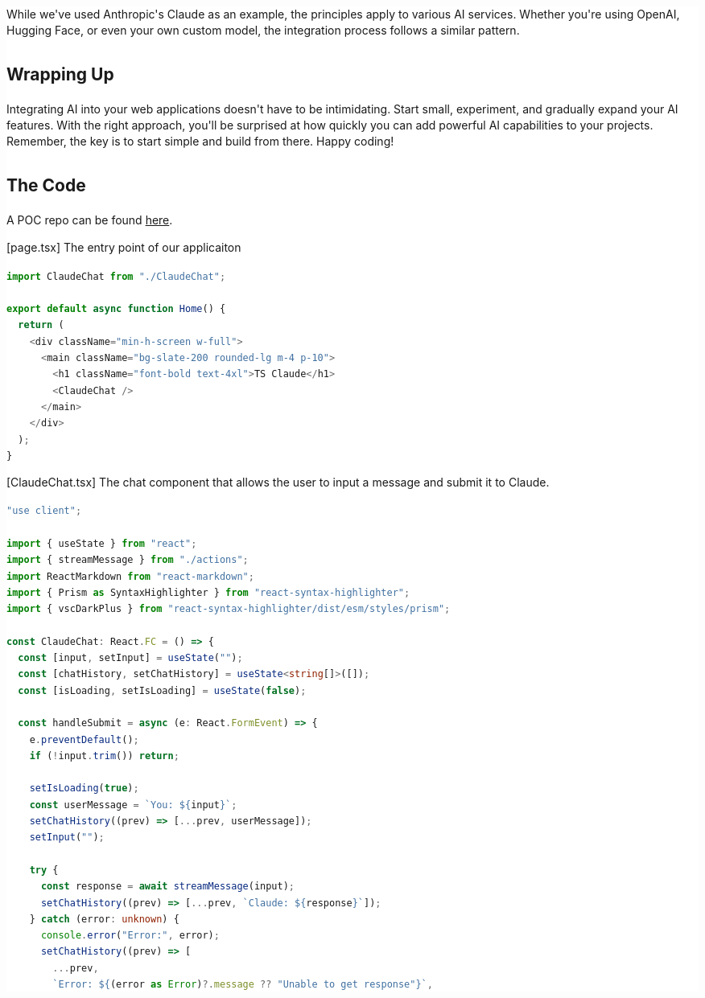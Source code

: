 While we've used Anthropic's Claude as an example, the principles apply to various AI services. Whether you're using OpenAI, Hugging Face, or even your own custom model, the integration process follows a similar pattern.

## Wrapping Up

Integrating AI into your web applications doesn't have to be intimidating. Start small, experiment, and gradually expand your AI features. With the right approach, you'll be surprised at how quickly you can add powerful AI capabilities to your projects.
Remember, the key is to start simple and build from there. Happy coding!

## The Code

A POC repo can be found [here](https://github.com/mthomps4/ts-claude).

[page.tsx] The entry point of our applicaiton

```ts
import ClaudeChat from "./ClaudeChat";

export default async function Home() {
  return (
    <div className="min-h-screen w-full">
      <main className="bg-slate-200 rounded-lg m-4 p-10">
        <h1 className="font-bold text-4xl">TS Claude</h1>
        <ClaudeChat />
      </main>
    </div>
  );
}
```

[ClaudeChat.tsx] The chat component that allows the user to input a message and submit it to Claude.

```ts
"use client";

import { useState } from "react";
import { streamMessage } from "./actions";
import ReactMarkdown from "react-markdown";
import { Prism as SyntaxHighlighter } from "react-syntax-highlighter";
import { vscDarkPlus } from "react-syntax-highlighter/dist/esm/styles/prism";

const ClaudeChat: React.FC = () => {
  const [input, setInput] = useState("");
  const [chatHistory, setChatHistory] = useState<string[]>([]);
  const [isLoading, setIsLoading] = useState(false);

  const handleSubmit = async (e: React.FormEvent) => {
    e.preventDefault();
    if (!input.trim()) return;

    setIsLoading(true);
    const userMessage = `You: ${input}`;
    setChatHistory((prev) => [...prev, userMessage]);
    setInput("");

    try {
      const response = await streamMessage(input);
      setChatHistory((prev) => [...prev, `Claude: ${response}`]);
    } catch (error: unknown) {
      console.error("Error:", error);
      setChatHistory((prev) => [
        ...prev,
        `Error: ${(error as Error)?.message ?? "Unable to get response"}`,
```
